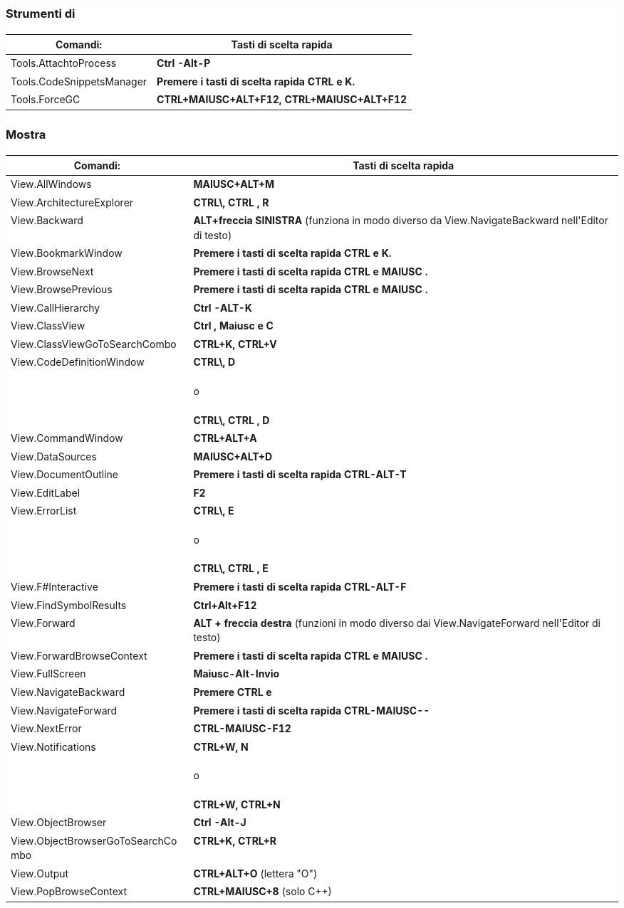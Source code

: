 ### <a name="tools"></a>Strumenti di <a name="bkmk_tools"></a>

|Comandi:|Tasti di scelta rapida|
|--------------| - |
|Tools.AttachtoProcess|**Ctrl -Alt-P**|
|Tools.CodeSnippetsManager|**Premere i tasti di scelta rapida CTRL e K.**|
|Tools.ForceGC|**CTRL+MAIUSC+ALT+F12, CTRL+MAIUSC+ALT+F12**|

### <a name="view"></a><a name="bkmk_view"></a>Mostra

|Comandi:|Tasti di scelta rapida|
|--------------| - |
|View.AllWindows|**MAIUSC+ALT+M**|
|View.ArchitectureExplorer|**CTRL\\, CTRL , R**|
|View.Backward|**ALT+freccia SINISTRA** (funziona in modo diverso da View.NavigateBackward nell'Editor di testo)|
|View.BookmarkWindow|**Premere i tasti di scelta rapida CTRL e K.**|
|View.BrowseNext|**Premere i tasti di scelta rapida CTRL e MAIUSC .**|
|View.BrowsePrevious|**Premere i tasti di scelta rapida CTRL e MAIUSC .**|
|View.CallHierarchy|**Ctrl -ALT-K**|
|View.ClassView|**Ctrl , Maiusc e C**|
|View.ClassViewGoToSearchCombo|**CTRL+K, CTRL+V**|
|View.CodeDefinitionWindow|**CTRL\\, D**<br /><br /> o<br /><br /> **CTRL\\, CTRL , D**|
|View.CommandWindow|**CTRL+ALT+A**|
|View.DataSources|**MAIUSC+ALT+D**|
|View.DocumentOutline|**Premere i tasti di scelta rapida CTRL-ALT-T**|
|View.EditLabel|**F2**|
|View.ErrorList|**CTRL\\, E**<br /><br /> o<br /><br /> **CTRL\\, CTRL , E**|
|View.F#Interactive|**Premere i tasti di scelta rapida CTRL-ALT-F**|
|View.FindSymbolResults|**Ctrl+Alt+F12**|
|View.Forward|**ALT + freccia destra** (funzioni in modo diverso dai View.NavigateForward nell'Editor di testo)|
|View.ForwardBrowseContext|**Premere i tasti di scelta rapida CTRL e MAIUSC .**|
|View.FullScreen|**Maiusc-Alt-Invio**|
|View.NavigateBackward|**Premere CTRL e**|
|View.NavigateForward|**Premere i tasti di scelta rapida CTRL-MAIUSC--**|
|View.NextError|**CTRL-MAIUSC-F12**|
|View.Notifications|**CTRL+W, N**<br /><br /> o<br /><br /> **CTRL+W, CTRL+N**|
|View.ObjectBrowser|**Ctrl -Alt-J**|
|View.ObjectBrowserGoToSearchCombo|**CTRL+K, CTRL+R**|
|View.Output|**CTRL+ALT+O** (lettera "O")|
|View.PopBrowseContext|**CTRL+MAIUSC+8** (solo C++)|